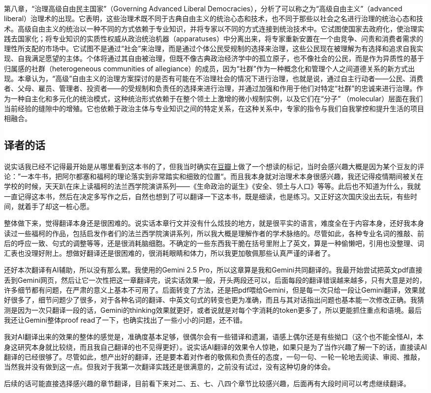 第八章，“治理高级自由民主国家”（Governing Advanced Liberal Democracies），分析了可以称之为“高级自由主义”（advanced liberal）治理术的出现。它表明，这些治理术既不同于古典自由主义的统治心态和技术，也不同于那些以社会之名进行治理的统治心态和技术。高级自由主义的统治以一种不同的方式依赖于专业知识，并将专家以不同的方式连接到统治技术中。它试图使国家去政府化，使治理实践去国家化；将专业知识的实质性权威从政治统治机器（apparatuses）中分离出来，将专家重新安置在一个由竞争、问责和消费者需求的理性所支配的市场中。它试图不是通过“社会”来治理，而是通过个体公民受规制的选择来治理，这些公民现在被理解为有选择和追求自我实现、自我满足愿望的主体。个体将通过其自由被治理，但既不像古典政治经济学中的孤立原子，也不像社会的公民，而是作为异质性的基于归属感的社群（heterogeneous communities of allegiance）的成员，因为“社群”作为一种概念化和管理个人之间道德关系的新方式出现。本章认为，“高级”自由主义的治理方案探讨的是否有可能在不治理社会的情况下进行治理，也就是说，通过自主行动者——公民、消费者、父母、雇员、管理者、投资者——的受规制和负责任的选择来进行治理，并通过加强和作用于他们对特定“社群”的忠诚来进行治理。作为一种自主化和多元化的统治模式，这种统治形式依赖于在整个领土上激增的微小规制实例，以及它们在“分子” （molecular）层面在我们当前经验的缝隙中的增殖。它也依赖于政治主体与专业知识之间的特定关系，在这种关系中，专家的指令与我们自我掌控和提升生活的项目相融合。



## 译者的话

说实话我已经不记得最开始是从哪里看到这本书的了，但我当时确实在[豆瓣](https://book.douban.com/subject/4544577/)上做了一个想读的标记，当时会感兴趣大概是因为某个豆友的评论：”一本牛书，把阿尔都塞和福柯的理论落实到非常踏实和细致的位置“。而且我本身就对治理术本身很感兴趣，我还记得疫情期间被关在学校的时候，天天趴在床上读福柯的法兰西学院演讲系列——《生命政治的诞生》《安全、领土与人口》等等。此后也不知道为什么，我就一直记得这本书，然后在决定多写作之后，自然也想到了可以翻译一下这本书，既是细读，也是练习。又正好这次国庆没出去玩，有些时间，就着手了却这一桩心愿。

整体做下来，觉得翻译本身还是很困难的。说实话本章行文并没有什么炫技的地方，就是很平实的语言，难度全在于内容本身，还好我本身读过一些福柯的作品，包括启发作者们的法兰西学院演讲系列，所以我大概是理解作者的学术脉络的。尽管如此，各种专业名词的推敲、前后的呼应一致、句式的调整等等，还是很消耗脑细胞。不确定的一些东西我干脆在括号里附上了英文，算是一种偷懒吧，引用也没整理、词汇表也没理好附上。想做好翻译还是很困难的，很消耗眼睛和体力，所以我更加敬佩那些认真严谨的译者了。

还好本次翻译有AI辅助，所以没有那么累。我使用的Gemini 2.5 Pro，所以这章算是我和Gemini共同翻译的。我最开始尝试把英文pdf直接丢到Gemini网页，然后让它一次性把这一章翻译完，说实话效果一般，开头两段还可以，后面每段的翻译错误越来越多，只有大意是对的，许多细节都有问题，在严肃的意义上基本不可用了。后面转变了方法，还是把pdf喂给Gemini，但是每一次只给一段让Gemini翻译，效果就好很多了，细节问题少了很多，对于各种名词的翻译、中英文句式的转变也更为准确，而且与其对话指出问题也基本能一次修改正确。我猜测是因为一次只翻译一段的话，Gemini的thinking效果就更好，或者说就是对每个字消耗的token更多了，所以更能抓住重点和语境。最后我还让Gemini整体proof read了一下，也确实找出了一些小小的问题，还不错。

我对AI翻译出来的效果的整体的感觉是，准确度基本足够，很偶尔会有一些错译和遗漏，语感上偶尔还是有些拗口（这个也不能全怪AI，本身这研究本身就比较绕，而且我自己翻译的也不见得更好）。说实话AI翻译的效果令人惊艳，如果只是为了当作兴趣了解一下的话，直接读AI翻译的已经很够了。尽管如此，想产出好的翻译，还是要本着对作者的敬佩和负责任的态度，一句一句、一轮一轮地去阅读、审阅、推敲，当然我并没有做到这一点。但我对于我第一次翻译实践还是很满意的，之前没有试过，没有这种切身的体会。

后续的话可能直接选择感兴趣的章节翻译，目前看下来对二、五、七、八四个章节比较感兴趣，后面再有大段时间可以考虑继续翻译。
